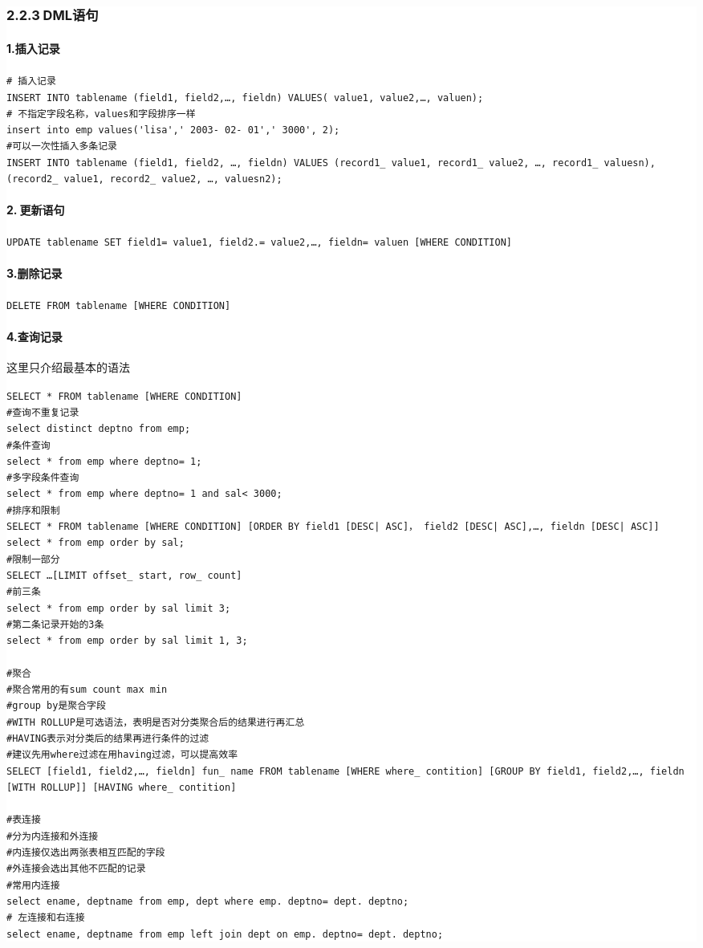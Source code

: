 ### 2.2.3 DML语句

#### 1.插入记录

```
# 插入记录
INSERT INTO tablename (field1, field2,…, fieldn) VALUES( value1, value2,…, valuen);
# 不指定字段名称，values和字段排序一样
insert into emp values('lisa',' 2003- 02- 01',' 3000', 2);
#可以一次性插入多条记录
INSERT INTO tablename (field1, field2, …, fieldn) VALUES (record1_ value1, record1_ value2, …, record1_ valuesn), 
(record2_ value1, record2_ value2, …, valuesn2);
```

#### 2. 更新语句

```
UPDATE tablename SET field1= value1, field2.= value2,…, fieldn= valuen [WHERE CONDITION]
```

#### 3.删除记录

```
DELETE FROM tablename [WHERE CONDITION]
```

#### 4.查询记录

这里只介绍最基本的语法

```
SELECT * FROM tablename [WHERE CONDITION]
#查询不重复记录
select distinct deptno from emp;
#条件查询
select * from emp where deptno= 1;
#多字段条件查询
select * from emp where deptno= 1 and sal< 3000;
#排序和限制
SELECT * FROM tablename [WHERE CONDITION] [ORDER BY field1 [DESC| ASC]， field2 [DESC| ASC],…, fieldn [DESC| ASC]]
select * from emp order by sal;
#限制一部分
SELECT …[LIMIT offset_ start, row_ count]
#前三条
select * from emp order by sal limit 3;
#第二条记录开始的3条
select * from emp order by sal limit 1, 3;

#聚合
#聚合常用的有sum count max min
#group by是聚合字段
#WITH ROLLUP是可选语法，表明是否对分类聚合后的结果进行再汇总
#HAVING表示对分类后的结果再进行条件的过滤
#建议先用where过滤在用having过滤，可以提高效率
SELECT [field1, field2,…, fieldn] fun_ name FROM tablename [WHERE where_ contition] [GROUP BY field1, field2,…, fieldn [WITH ROLLUP]] [HAVING where_ contition]

#表连接
#分为内连接和外连接
#内连接仅选出两张表相互匹配的字段
#外连接会选出其他不匹配的记录
#常用内连接
select ename, deptname from emp, dept where emp. deptno= dept. deptno;
# 左连接和右连接
select ename, deptname from emp left join dept on emp. deptno= dept. deptno;
```